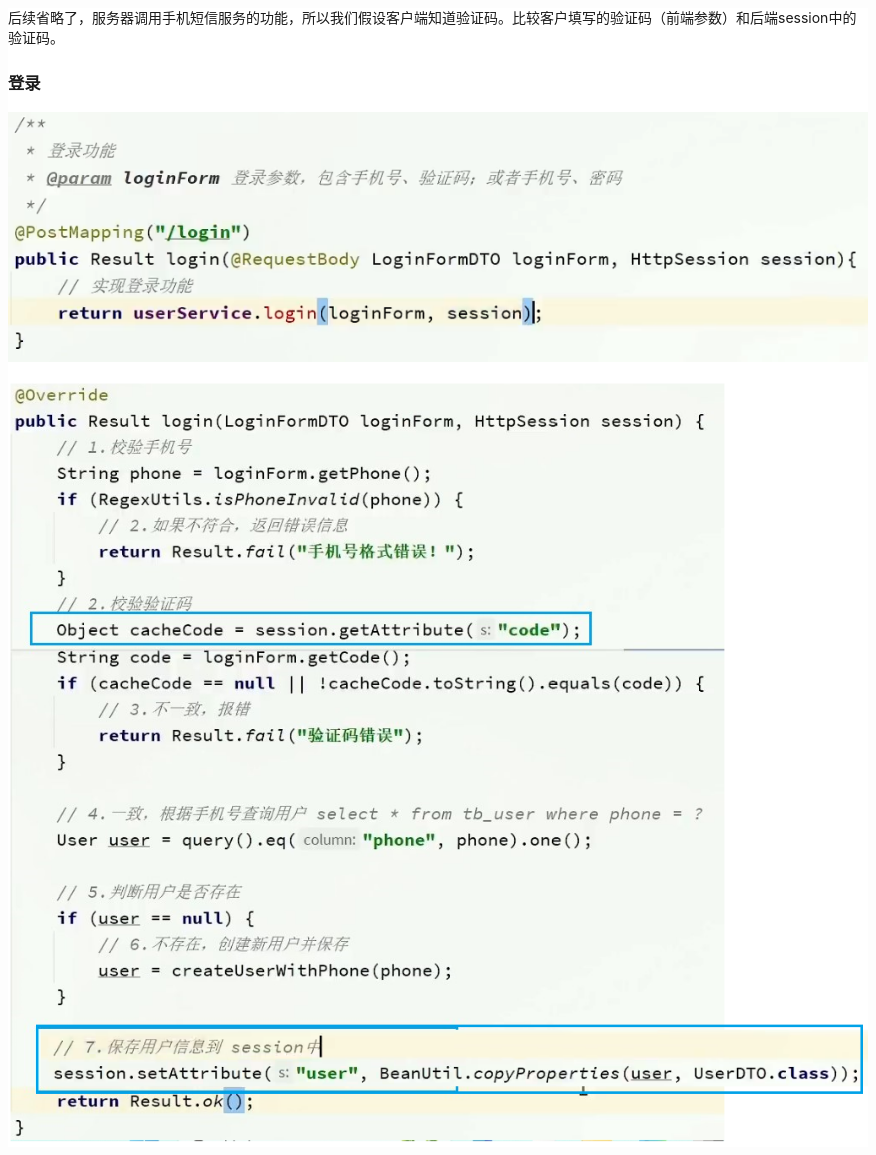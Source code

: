 后续省略了，服务器调用手机短信服务的功能，所以我们假设客户端知道验证码。比较客户填写的验证码（前端参数）和后端session中的验证码。

### 登录

![alt text](../../images/image-237.png)


![alt text](../../images/image-242.png)
